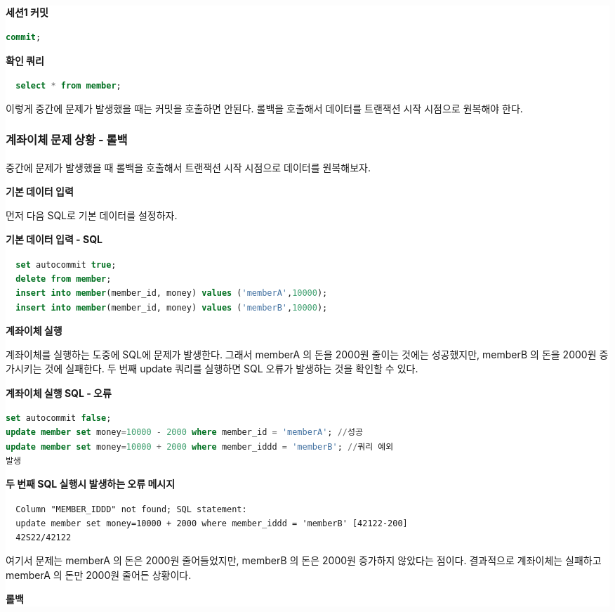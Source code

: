 **세션1 커밋**

```sql
commit;
```

**확인 쿼리**

```sql
  select * from member;
```

이렇게 중간에 문제가 발생했을 때는 커밋을 호출하면 안된다. 롤백을 호출해서 데이터를 트랜잭션 시작
시점으로 원복해야 한다.

### **계좌이체 문제 상황 - 롤백**

중간에 문제가 발생했을 때 롤백을 호출해서 트랜잭션 시작 시점으로 데이터를 원복해보자.

**기본 데이터 입력**

먼저 다음 SQL로 기본 데이터를 설정하자.

**기본 데이터 입력 - SQL**

```sql
  set autocommit true;
  delete from member;
  insert into member(member_id, money) values ('memberA',10000);
  insert into member(member_id, money) values ('memberB',10000);
```

**계좌이체 실행**

계좌이체를 실행하는 도중에 SQL에 문제가 발생한다. 그래서 memberA 의 돈을 2000원 줄이는 것에는 성공했지만, memberB 의 돈을 2000원 증가시키는 것에 실패한다. 두 번째 update 쿼리를 실행하면 SQL
오류가 발생하는 것을 확인할 수 있다.

**계좌이체 실행 SQL - 오류**

```sql
set autocommit false;
update member set money=10000 - 2000 where member_id = 'memberA'; //성공
update member set money=10000 + 2000 where member_iddd = 'memberB'; //쿼리 예외
발생
```

**두 번째 SQL 실행시 발생하는 오류 메시지**

```
  Column "MEMBER_IDDD" not found; SQL statement:
  update member set money=10000 + 2000 where member_iddd = 'memberB' [42122-200]
  42S22/42122

```

여기서 문제는 memberA 의 돈은 2000원 줄어들었지만, memberB 의 돈은 2000원 증가하지 않았다는 점이다. 결과적으로 계좌이체는 실패하고 memberA 의 돈만 2000원 줄어든 상황이다.

**롤백**
